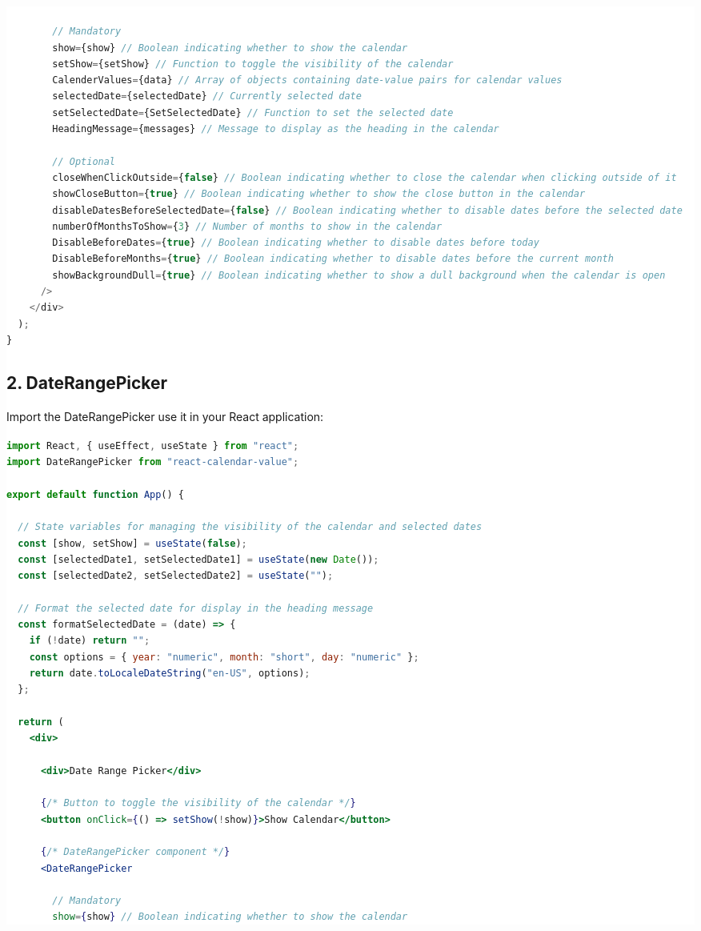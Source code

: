 ```jsx

        // Mandatory
        show={show} // Boolean indicating whether to show the calendar
        setShow={setShow} // Function to toggle the visibility of the calendar
        CalenderValues={data} // Array of objects containing date-value pairs for calendar values
        selectedDate={selectedDate} // Currently selected date
        setSelectedDate={SetSelectedDate} // Function to set the selected date
        HeadingMessage={messages} // Message to display as the heading in the calendar
        
        // Optional
        closeWhenClickOutside={false} // Boolean indicating whether to close the calendar when clicking outside of it
        showCloseButton={true} // Boolean indicating whether to show the close button in the calendar
        disableDatesBeforeSelectedDate={false} // Boolean indicating whether to disable dates before the selected date
        numberOfMonthsToShow={3} // Number of months to show in the calendar
        DisableBeforeDates={true} // Boolean indicating whether to disable dates before today
        DisableBeforeMonths={true} // Boolean indicating whether to disable dates before the current month
        showBackgroundDull={true} // Boolean indicating whether to show a dull background when the calendar is open
      />
    </div>
  );
}
```

## 2. DateRangePicker

Import the DateRangePicker use it in your React application:

```jsx
import React, { useEffect, useState } from "react";
import DateRangePicker from "react-calendar-value";

export default function App() {

  // State variables for managing the visibility of the calendar and selected dates
  const [show, setShow] = useState(false);
  const [selectedDate1, setSelectedDate1] = useState(new Date());
  const [selectedDate2, setSelectedDate2] = useState("");

  // Format the selected date for display in the heading message
  const formatSelectedDate = (date) => {
    if (!date) return "";
    const options = { year: "numeric", month: "short", day: "numeric" };
    return date.toLocaleDateString("en-US", options);
  };

  return (
    <div>

      <div>Date Range Picker</div>

      {/* Button to toggle the visibility of the calendar */}
      <button onClick={() => setShow(!show)}>Show Calendar</button>

      {/* DateRangePicker component */}
      <DateRangePicker

        // Mandatory
        show={show} // Boolean indicating whether to show the calendar
```